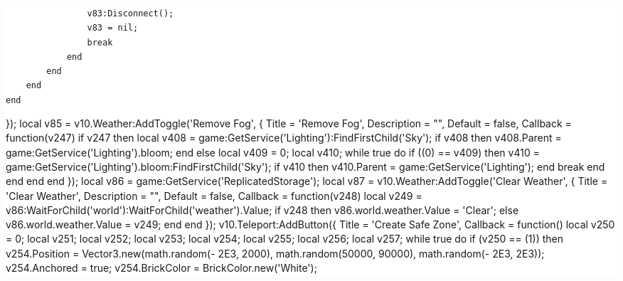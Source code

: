                     v83:Disconnect();
                    v83 = nil;
                    break
                end
            end
        end
    end
});
local v85 = v10.Weather:AddToggle('Remove Fog', {
    Title = 'Remove Fog',
    Description = "",
    Default = false,
    Callback = function(v247)
        if v247 then
            local v408 = game:GetService('Lighting'):FindFirstChild('Sky');
            if v408 then
                v408.Parent = game:GetService('Lighting').bloom;
            end
        else
            local v409 = 0;
            local v410;
            while true do
                if ((0) == v409) then
                    v410 = game:GetService('Lighting').bloom:FindFirstChild('Sky');
                    if v410 then
                        v410.Parent = game:GetService('Lighting');
                    end
                    break
                end
            end
        end
    end
});
local v86 = game:GetService('ReplicatedStorage');
local v87 = v10.Weather:AddToggle('Clear Weather', {
    Title = 'Clear Weather',
    Description = "",
    Default = false,
    Callback = function(v248)
        local v249 = v86:WaitForChild('world'):WaitForChild('weather').Value;
        if v248 then
            v86.world.weather.Value = 'Clear';
        else
            v86.world.weather.Value = v249;
        end
    end
});
v10.Teleport:AddButton({
    Title = 'Create Safe Zone',
    Callback = function()
        local v250 = 0;
        local v251;
        local v252;
        local v253;
        local v254;
        local v255;
        local v256;
        local v257;
        while true do
            if (v250 == (1)) then
                v254.Position = Vector3.new(math.random(- 2E3, 2000), math.random(50000, 90000), math.random(- 2E3, 2E3));
                v254.Anchored = true;
                v254.BrickColor = BrickColor.new('White');
